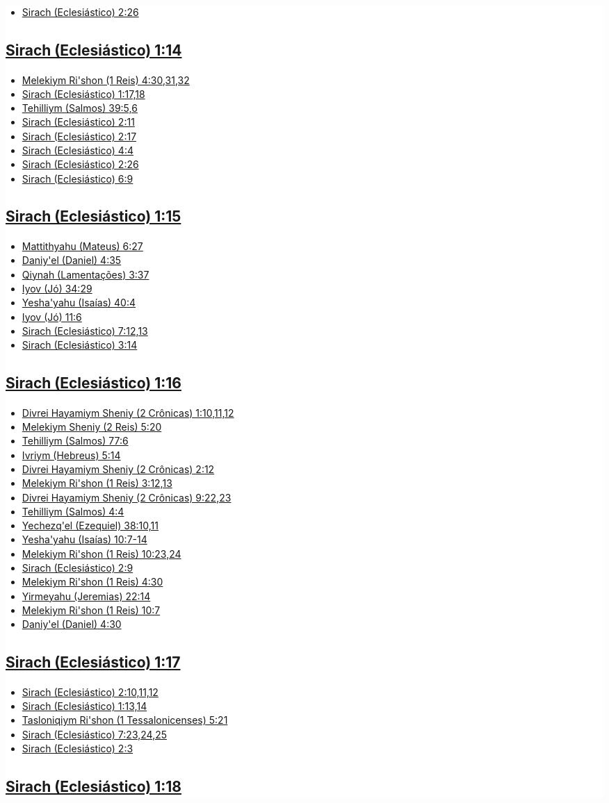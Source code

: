 - [Sirach (Eclesiástico) 2:26](https://bible.ozzuu.com/pt_yah/Sir/2#26)
<h2 id="14"><a href="https://bible.ozzuu.com/pt_yah/Sir/1#14" target="_blank">Sirach (Eclesiástico) 1:14</a></h2>

- [Melekiym Ri'shon (1 Reis) 4:30,31,32](https://bible.ozzuu.com/pt_yah/1Ki/4#30)
- [Sirach (Eclesiástico) 1:17,18](https://bible.ozzuu.com/pt_yah/Sir/1#17)
- [Tehilliym (Salmos) 39:5,6](https://bible.ozzuu.com/pt_yah/Psa/39#5)
- [Sirach (Eclesiástico) 2:11](https://bible.ozzuu.com/pt_yah/Sir/2#11)
- [Sirach (Eclesiástico) 2:17](https://bible.ozzuu.com/pt_yah/Sir/2#17)
- [Sirach (Eclesiástico) 4:4](https://bible.ozzuu.com/pt_yah/Sir/4#4)
- [Sirach (Eclesiástico) 2:26](https://bible.ozzuu.com/pt_yah/Sir/2#26)
- [Sirach (Eclesiástico) 6:9](https://bible.ozzuu.com/pt_yah/Sir/6#9)
<h2 id="15"><a href="https://bible.ozzuu.com/pt_yah/Sir/1#15" target="_blank">Sirach (Eclesiástico) 1:15</a></h2>

- [Mattithyahu (Mateus) 6:27](https://bible.ozzuu.com/pt_yah/Mat/6#27)
- [Daniy'el (Daniel) 4:35](https://bible.ozzuu.com/pt_yah/Dan/4#35)
- [Qiynah (Lamentações) 3:37](https://bible.ozzuu.com/pt_yah/Lam/3#37)
- [Iyov (Jó) 34:29](https://bible.ozzuu.com/pt_yah/Job/34#29)
- [Yesha'yahu (Isaías) 40:4](https://bible.ozzuu.com/pt_yah/Isa/40#4)
- [Iyov (Jó) 11:6](https://bible.ozzuu.com/pt_yah/Job/11#6)
- [Sirach (Eclesiástico) 7:12,13](https://bible.ozzuu.com/pt_yah/Sir/7#12)
- [Sirach (Eclesiástico) 3:14](https://bible.ozzuu.com/pt_yah/Sir/3#14)
<h2 id="16"><a href="https://bible.ozzuu.com/pt_yah/Sir/1#16" target="_blank">Sirach (Eclesiástico) 1:16</a></h2>

- [Divrei Hayamiym Sheniy (2 Crônicas) 1:10,11,12](https://bible.ozzuu.com/pt_yah/2Ch/1#10)
- [Melekiym Sheniy (2 Reis) 5:20](https://bible.ozzuu.com/pt_yah/2Ki/5#20)
- [Tehilliym (Salmos) 77:6](https://bible.ozzuu.com/pt_yah/Psa/77#6)
- [Ivriym (Hebreus) 5:14](https://bible.ozzuu.com/pt_yah/Heb/5#14)
- [Divrei Hayamiym Sheniy (2 Crônicas) 2:12](https://bible.ozzuu.com/pt_yah/2Ch/2#12)
- [Melekiym Ri'shon (1 Reis) 3:12,13](https://bible.ozzuu.com/pt_yah/1Ki/3#12)
- [Divrei Hayamiym Sheniy (2 Crônicas) 9:22,23](https://bible.ozzuu.com/pt_yah/2Ch/9#22)
- [Tehilliym (Salmos) 4:4](https://bible.ozzuu.com/pt_yah/Psa/4#4)
- [Yechezq'el (Ezequiel) 38:10,11](https://bible.ozzuu.com/pt_yah/Eze/38#10)
- [Yesha'yahu (Isaías) 10:7-14](https://bible.ozzuu.com/pt_yah/Isa/10#7)
- [Melekiym Ri'shon (1 Reis) 10:23,24](https://bible.ozzuu.com/pt_yah/1Ki/10#23)
- [Sirach (Eclesiástico) 2:9](https://bible.ozzuu.com/pt_yah/Sir/2#9)
- [Melekiym Ri'shon (1 Reis) 4:30](https://bible.ozzuu.com/pt_yah/1Ki/4#30)
- [Yirmeyahu (Jeremias) 22:14](https://bible.ozzuu.com/pt_yah/Jer/22#14)
- [Melekiym Ri'shon (1 Reis) 10:7](https://bible.ozzuu.com/pt_yah/1Ki/10#7)
- [Daniy'el (Daniel) 4:30](https://bible.ozzuu.com/pt_yah/Dan/4#30)
<h2 id="17"><a href="https://bible.ozzuu.com/pt_yah/Sir/1#17" target="_blank">Sirach (Eclesiástico) 1:17</a></h2>

- [Sirach (Eclesiástico) 2:10,11,12](https://bible.ozzuu.com/pt_yah/Sir/2#10)
- [Sirach (Eclesiástico) 1:13,14](https://bible.ozzuu.com/pt_yah/Sir/1#13)
- [Tasloniqiym Ri'shon (1 Tessalonicenses) 5:21](https://bible.ozzuu.com/pt_yah/1Th/5#21)
- [Sirach (Eclesiástico) 7:23,24,25](https://bible.ozzuu.com/pt_yah/Sir/7#23)
- [Sirach (Eclesiástico) 2:3](https://bible.ozzuu.com/pt_yah/Sir/2#3)
<h2 id="18"><a href="https://bible.ozzuu.com/pt_yah/Sir/1#18" target="_blank">Sirach (Eclesiástico) 1:18</a></h2>
